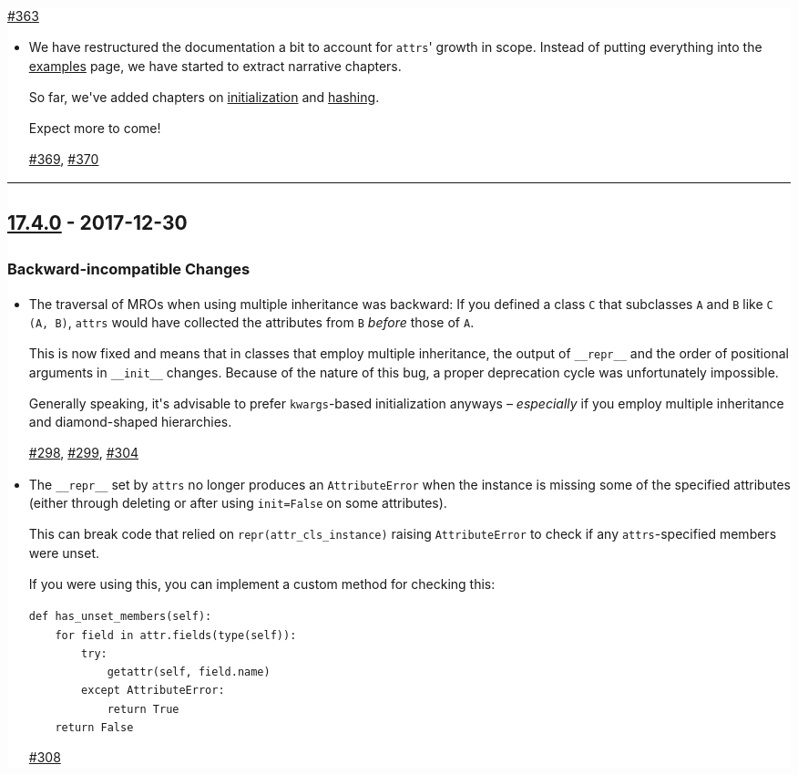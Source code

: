   [#363](https://github.com/python-attrs/attrs/issues/363)

- We have restructured the documentation a bit to account for `attrs`' growth in scope.
  Instead of putting everything into the [examples](https://www.attrs.org/en/stable/examples.html) page, we have started to extract narrative chapters.

  So far, we've added chapters on [initialization](https://www.attrs.org/en/stable/init.html) and [hashing](https://www.attrs.org/en/stable/hashing.html).

  Expect more to come!

  [#369](https://github.com/python-attrs/attrs/issues/369),
  [#370](https://github.com/python-attrs/attrs/issues/370)

---

## [17.4.0](https://github.com/python-attrs/attrs/tree/17.4.0) - 2017-12-30

### Backward-incompatible Changes

- The traversal of MROs when using multiple inheritance was backward:
  If you defined a class `C` that subclasses `A` and `B` like `C(A, B)`, `attrs` would have collected the attributes from `B` *before* those of `A`.

  This is now fixed and means that in classes that employ multiple inheritance, the output of `__repr__` and the order of positional arguments in `__init__` changes.
  Because of the nature of this bug, a proper deprecation cycle was unfortunately impossible.

  Generally speaking, it's advisable to prefer `kwargs`-based initialization anyways – *especially* if you employ multiple inheritance and diamond-shaped hierarchies.

  [#298](https://github.com/python-attrs/attrs/issues/298),
  [#299](https://github.com/python-attrs/attrs/issues/299),
  [#304](https://github.com/python-attrs/attrs/issues/304)

- The `__repr__` set by `attrs` no longer produces an `AttributeError` when the instance is missing some of the specified attributes (either through deleting or after using `init=False` on some attributes).

  This can break code that relied on `repr(attr_cls_instance)` raising `AttributeError` to check if any `attrs`-specified members were unset.

  If you were using this, you can implement a custom method for checking this:

  ```
  def has_unset_members(self):
      for field in attr.fields(type(self)):
          try:
              getattr(self, field.name)
          except AttributeError:
              return True
      return False
  ```

  [#308](https://github.com/python-attrs/attrs/issues/308)
